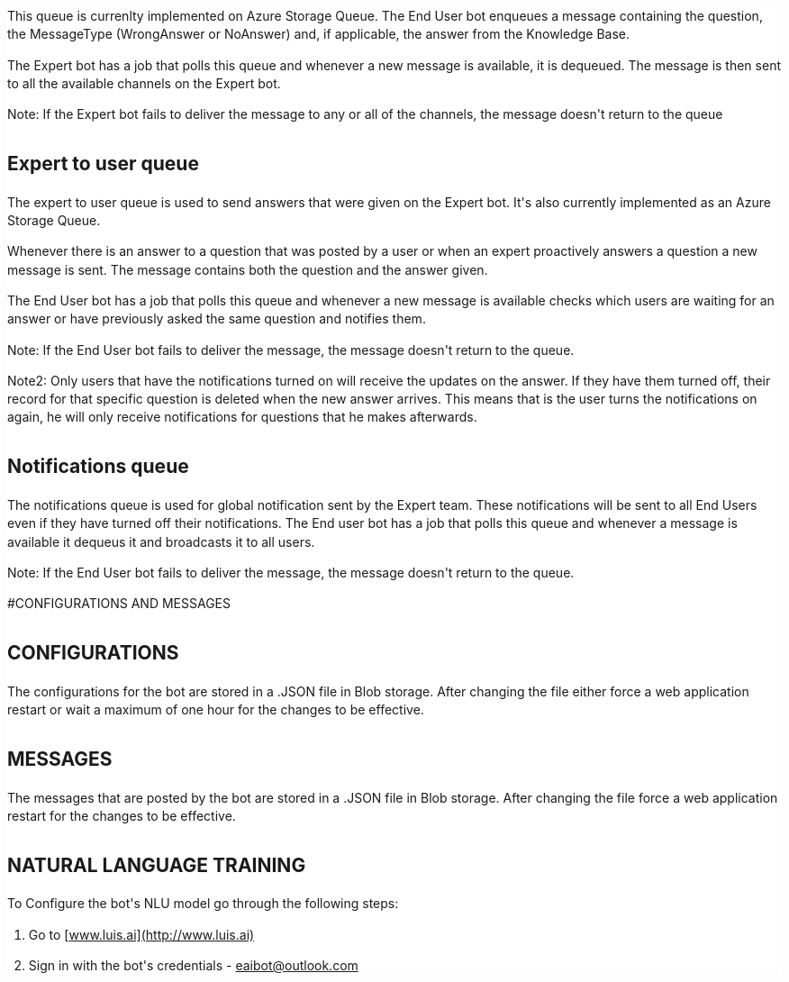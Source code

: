 This queue is currenlty implemented on Azure Storage Queue. The End User bot enqueues a message containing the question, the MessageType (WrongAnswer or NoAnswer) and, if applicable, the answer from the Knowledge Base.

The Expert bot has a job that polls this queue and whenever a new message is available, it is dequeued. The message is then sent to all the available channels on the Expert bot.

Note: If the Expert bot fails to deliver the message to any or all of the channels, the message doesn't return to the queue

## Expert to user queue
The expert to user queue is used to send answers that were given on the Expert bot. It's also currently implemented as an Azure Storage Queue. 

Whenever there is an answer to a question that was posted by a user or when an expert proactively answers a question a new message is sent. The message contains both the question and the answer given.

The End User bot has a job that polls this queue and whenever a new message is available checks which users are waiting for an answer or have previously asked the same question and notifies them.

Note: If the End User bot fails to deliver the message, the message doesn't return to the queue. 

Note2: Only users that have the notifications turned on will receive the updates on the answer. If they have them turned off, their record for that specific question is deleted when the new answer arrives. This means that is the user turns the notifications on again, he will only receive notifications for questions that he makes afterwards.

## Notifications queue
The notifications queue is used for global notification sent by the Expert team. These notifications will be sent to all End Users even if they have turned off their notifications.
The End user bot has a job that polls this queue and whenever a message is available it dequeus it and broadcasts it to all users.

Note: If the End User bot fails to deliver the message, the message doesn't return to the queue. 

#CONFIGURATIONS AND MESSAGES
## CONFIGURATIONS
The configurations for the bot are stored in a .JSON file in Blob storage.
After changing the file either force a web application restart or wait a maximum of one hour for the changes to be effective.

## MESSAGES
The messages that are posted by the bot are stored in a .JSON file in Blob storage.
After changing the file force a web application restart for the changes to be effective.

## NATURAL LANGUAGE TRAINING
To Configure the bot's NLU model go through the following steps:

1. Go to [www.luis.ai](http://www.luis.ai)

2. Sign in with the bot's credentials - eaibot@outlook.com
